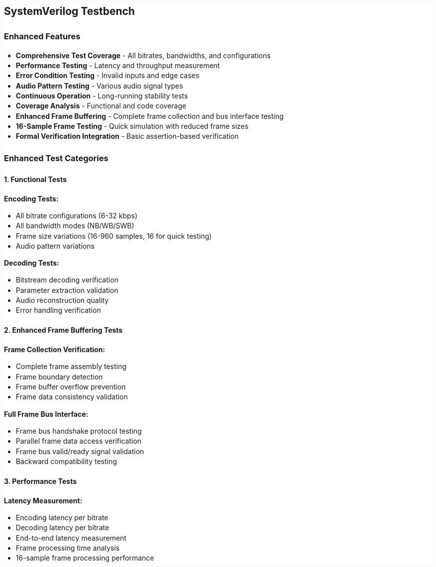 ## SystemVerilog Testbench

### Enhanced Features

- **Comprehensive Test Coverage** - All bitrates, bandwidths, and configurations
- **Performance Testing** - Latency and throughput measurement
- **Error Condition Testing** - Invalid inputs and edge cases
- **Audio Pattern Testing** - Various audio signal types
- **Continuous Operation** - Long-running stability tests
- **Coverage Analysis** - Functional and code coverage
- **Enhanced Frame Buffering** - Complete frame collection and bus interface testing
- **16-Sample Frame Testing** - Quick simulation with reduced frame sizes
- **Formal Verification Integration** - Basic assertion-based verification

### Enhanced Test Categories

#### 1. Functional Tests

**Encoding Tests:**
- All bitrate configurations (6-32 kbps)
- All bandwidth modes (NB/WB/SWB)
- Frame size variations (16-960 samples, 16 for quick testing)
- Audio pattern variations

**Decoding Tests:**
- Bitstream decoding verification
- Parameter extraction validation
- Audio reconstruction quality
- Error handling verification

#### 2. Enhanced Frame Buffering Tests

**Frame Collection Verification:**
- Complete frame assembly testing
- Frame boundary detection
- Frame buffer overflow prevention
- Frame data consistency validation

**Full Frame Bus Interface:**
- Frame bus handshake protocol testing
- Parallel frame data access verification
- Frame bus valid/ready signal validation
- Backward compatibility testing

#### 3. Performance Tests

**Latency Measurement:**
- Encoding latency per bitrate
- Decoding latency per bitrate
- End-to-end latency measurement
- Frame processing time analysis
- 16-sample frame processing performance
